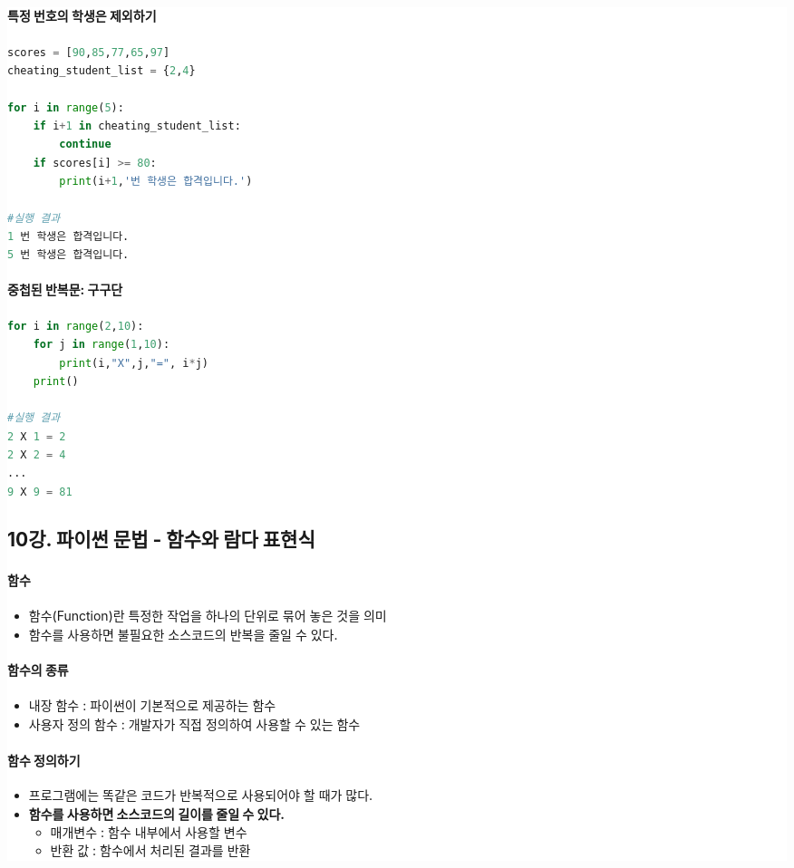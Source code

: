 

#### 특정 번호의 학생은 제외하기

```python
scores = [90,85,77,65,97]
cheating_student_list = {2,4}

for i in range(5):
	if i+1 in cheating_student_list:
		continue
    if scores[i] >= 80:
    	print(i+1,'번 학생은 합격입니다.')
    	
#실행 결과
1 번 학생은 합격입니다.
5 번 학생은 합격입니다.
```



#### 중첩된 반복문: 구구단

```python
for i in range(2,10):
	for j in range(1,10):
		print(i,"X",j,"=", i*j)
	print()
	
#실행 결과
2 X 1 = 2
2 X 2 = 4
...
9 X 9 = 81
```



## 10강. 파이썬 문법 - 함수와 람다 표현식

 #### 함수

* 함수(Function)란 특정한 작업을 하나의 단위로 묶어 놓은 것을 의미
* 함수를 사용하면 불필요한 소스코드의 반복을 줄일 수 있다.



#### 함수의 종류

* 내장 함수 : 파이썬이 기본적으로 제공하는 함수
* 사용자 정의 함수 : 개발자가 직접 정의하여 사용할 수 있는 함수



#### 함수 정의하기

* 프로그램에는 똑같은 코드가 반복적으로 사용되어야 할 때가 많다.
* **함수를 사용하면 소스코드의 길이를 줄일 수 있다.**
  * 매개변수 : 함수 내부에서 사용할 변수
  * 반환 값 : 함수에서 처리된 결과를 반환

